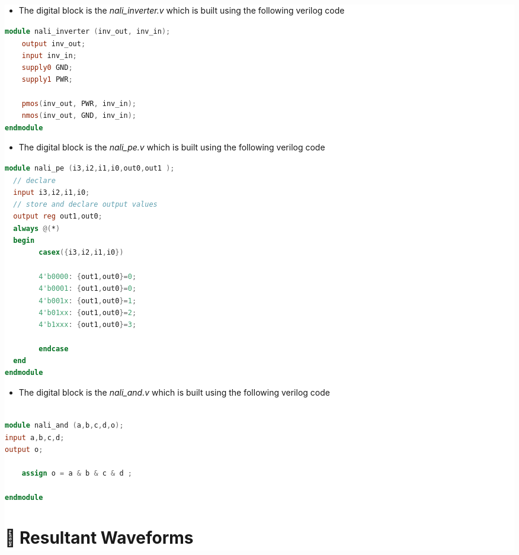- The digital block is the *nali_inverter.v* which is built using the following verilog code
```verilog
module nali_inverter (inv_out, inv_in);
	output inv_out;
	input inv_in;
	supply0 GND; 
	supply1 PWR;

	pmos(inv_out, PWR, inv_in);
	nmos(inv_out, GND, inv_in);
endmodule


```


- The digital block is the *nali_pe.v* which is built using the following verilog code
```verilog
module nali_pe (i3,i2,i1,i0,out0,out1 );
  // declare
  input i3,i2,i1,i0;
  // store and declare output values
  output reg out1,out0;
  always @(*)
  begin
 		casex({i3,i2,i1,i0})

		4'b0000: {out1,out0}=0;
		4'b0001: {out1,out0}=0;
		4'b001x: {out1,out0}=1;
		4'b01xx: {out1,out0}=2;
		4'b1xxx: {out1,out0}=3;
		
		endcase
  end
endmodule


```

- The digital block is the *nali_and.v* which is built using the following verilog code
```verilog

module nali_and (a,b,c,d,o);
input a,b,c,d;
output o;

	assign o = a & b & c & d ;

endmodule

```


# 📝 Resultant Waveforms
